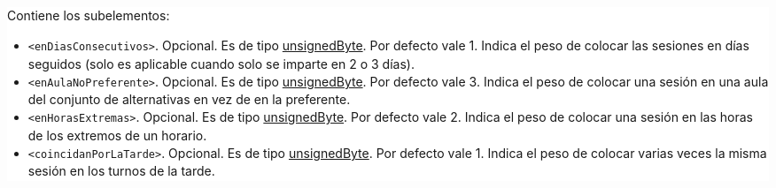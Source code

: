 Contiene los subelementos:

*   `<enDiasConsecutivos>`. Opcional. Es de tipo [unsignedByte](index.md#unsignedByte). Por defecto vale 1. Indica el peso de colocar las sesiones en días seguidos (solo es aplicable cuando solo se imparte en 2 o 3 días).
*   `<enAulaNoPreferente>`. Opcional. Es de tipo [unsignedByte](index.md#unsignedByte). Por defecto vale 3. Indica el peso de colocar una sesión en una aula del conjunto de alternativas en vez de en la preferente.
*   `<enHorasExtremas>`. Opcional. Es de tipo [unsignedByte](index.md#unsignedByte). Por defecto vale 2. Indica el peso de colocar una sesión en las horas de los extremos de un horario.
*   `<coincidanPorLaTarde>`. Opcional. Es de tipo [unsignedByte](index.md#unsignedByte). Por defecto vale 1. Indica el peso de colocar varias veces la misma sesión en los turnos de la tarde.
